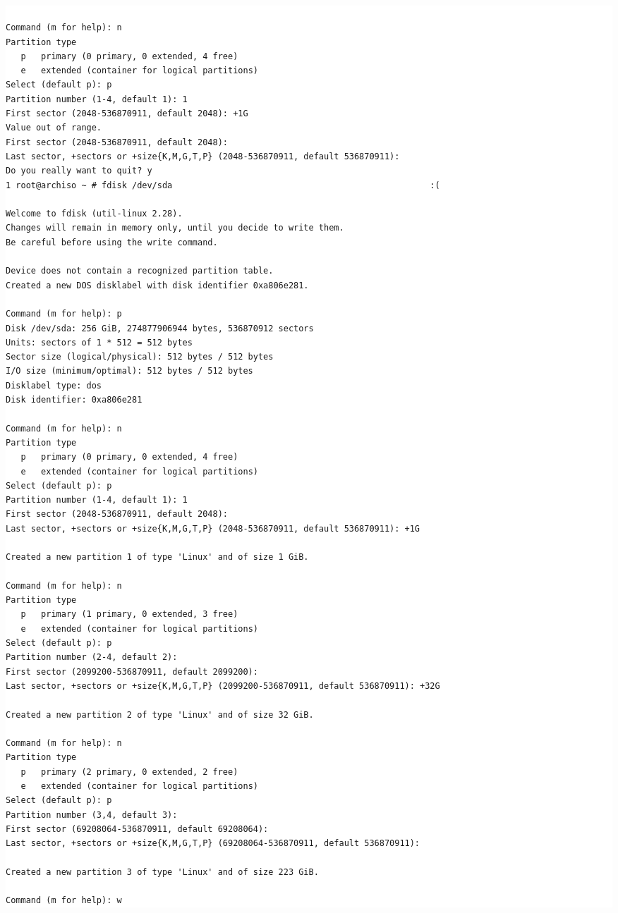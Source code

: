 ```

Command (m for help): n
Partition type
   p   primary (0 primary, 0 extended, 4 free)
   e   extended (container for logical partitions)
Select (default p): p
Partition number (1-4, default 1): 1
First sector (2048-536870911, default 2048): +1G
Value out of range.
First sector (2048-536870911, default 2048): 
Last sector, +sectors or +size{K,M,G,T,P} (2048-536870911, default 536870911): 
Do you really want to quit? y
1 root@archiso ~ # fdisk /dev/sda                                                   :(

Welcome to fdisk (util-linux 2.28).                                                    
Changes will remain in memory only, until you decide to write them.
Be careful before using the write command.

Device does not contain a recognized partition table.
Created a new DOS disklabel with disk identifier 0xa806e281.

Command (m for help): p
Disk /dev/sda: 256 GiB, 274877906944 bytes, 536870912 sectors
Units: sectors of 1 * 512 = 512 bytes
Sector size (logical/physical): 512 bytes / 512 bytes
I/O size (minimum/optimal): 512 bytes / 512 bytes
Disklabel type: dos
Disk identifier: 0xa806e281

Command (m for help): n
Partition type
   p   primary (0 primary, 0 extended, 4 free)
   e   extended (container for logical partitions)
Select (default p): p
Partition number (1-4, default 1): 1
First sector (2048-536870911, default 2048): 
Last sector, +sectors or +size{K,M,G,T,P} (2048-536870911, default 536870911): +1G

Created a new partition 1 of type 'Linux' and of size 1 GiB.

Command (m for help): n
Partition type
   p   primary (1 primary, 0 extended, 3 free)
   e   extended (container for logical partitions)
Select (default p): p
Partition number (2-4, default 2): 
First sector (2099200-536870911, default 2099200): 
Last sector, +sectors or +size{K,M,G,T,P} (2099200-536870911, default 536870911): +32G

Created a new partition 2 of type 'Linux' and of size 32 GiB.

Command (m for help): n
Partition type
   p   primary (2 primary, 0 extended, 2 free)
   e   extended (container for logical partitions)
Select (default p): p
Partition number (3,4, default 3): 
First sector (69208064-536870911, default 69208064): 
Last sector, +sectors or +size{K,M,G,T,P} (69208064-536870911, default 536870911): 

Created a new partition 3 of type 'Linux' and of size 223 GiB.

Command (m for help): w
```